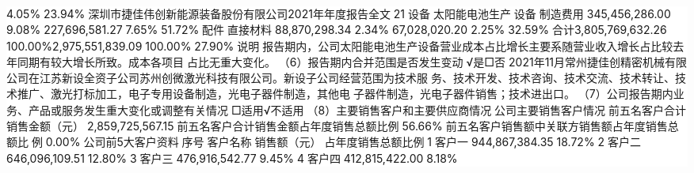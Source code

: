 4.05%
23.94%
深圳市捷佳伟创新能源装备股份有限公司2021年年度报告全文
21
设备
太阳能电池生产
设备
制造费用
345,456,286.00
9.08%
227,696,581.27
7.65%
51.72%
配件
直接材料
88,870,298.34
2.34%
67,028,020.20
2.25%
32.59%
合计3,805,769,632.26
100.00%2,975,551,839.09
100.00%
27.90%
说明
报告期内，公司太阳能电池生产设备营业成本占比增长主要系随营业收入增长占比较去年同期有较大增长所致。成本各项目
占比无重大变化。
（6）报告期内合并范围是否发生变动
√是□否
2021年11月常州捷佳创精密机械有限公司在江苏新设全资子公司苏州创微激光科技有限公司。新设子公司经营范围为技术服
务、技术开发、技术咨询、技术交流、技术转让、技术推广、激光打标加工，电子专用设备制造，光电子器件制造，其他电
子器件制造，光电子器件销售；技术进出口。
（7）公司报告期内业务、产品或服务发生重大变化或调整有关情况
□适用√不适用
（8）主要销售客户和主要供应商情况
公司主要销售客户情况
前五名客户合计销售金额（元）
2,859,725,567.15
前五名客户合计销售金额占年度销售总额比例
56.66%
前五名客户销售额中关联方销售额占年度销售总额比
例
0.00%
公司前5大客户资料
序号
客户名称
销售额（元）
占年度销售总额比例
1
客户一
944,867,384.35
18.72%
2
客户二
646,096,109.51
12.80%
3
客户三
476,916,542.77
9.45%
4
客户四
412,815,422.00
8.18%